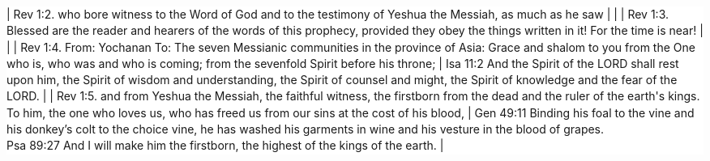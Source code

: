 | Rev 1:2. who bore witness to the Word of God and to the testimony of Yeshua the Messiah, as much as he saw                                                                                                                                                                 |                                                                                                                                                                                                                                                                                                                                                                                                                                                                                                                                                                                                                                                                                                                                                                                                                                                                                                                                                                                                                                                                           |
| Rev 1:3. Blessed are the reader and hearers of the words of this prophecy, provided they obey the things written in it! For the time is near!                                                                                                                              |                                                                                                                                                                                                                                                                                                                                                                                                                                                                                                                                                                                                                                                                                                                                                                                                                                                                                                                                                                                                                                                                           |
| Rev 1:4. From: Yochanan To: The seven Messianic communities in the province of Asia: Grace and shalom to you from the One who is, who was and who is coming; from the sevenfold Spirit before his throne;                                                                  | Isa 11:2 And the Spirit of the LORD shall rest upon him, the Spirit of wisdom and understanding, the Spirit of counsel and might, the Spirit of knowledge and the fear of the LORD.                                                                                                                                                                                                                                                                                                                                                                                                                                                                                                                                                                                                                                                                                                                                                                                                                                                                                  |
| Rev 1:5. and from Yeshua the Messiah, the faithful witness, the firstborn from the dead and the ruler of the earth's kings. To him, the one who loves us, who has freed us from our sins at the cost of his blood,                                                         | Gen 49:11 Binding his foal to the vine and his donkey’s colt to the choice vine, he has washed his garments in wine and his vesture in the blood of grapes.<br> Psa 89:27 And I will make him the firstborn, the highest of the kings of the earth.                                                                                                                                                                                                                                                                                                                                                                                                                                                                                                                                                                                                                                                                                                                                                                                                                          |